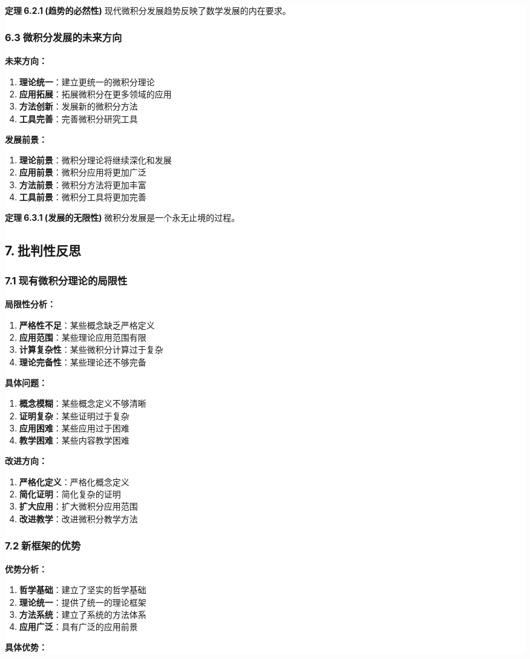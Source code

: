 **定理 6.2.1 (趋势的必然性)** 现代微积分发展趋势反映了数学发展的内在要求。

### 6.3 微积分发展的未来方向

**未来方向：**

1. **理论统一**：建立更统一的微积分理论
2. **应用拓展**：拓展微积分在更多领域的应用
3. **方法创新**：发展新的微积分方法
4. **工具完善**：完善微积分研究工具

**发展前景：**

1. **理论前景**：微积分理论将继续深化和发展
2. **应用前景**：微积分应用将更加广泛
3. **方法前景**：微积分方法将更加丰富
4. **工具前景**：微积分工具将更加完善

**定理 6.3.1 (发展的无限性)** 微积分发展是一个永无止境的过程。

## 7. 批判性反思

### 7.1 现有微积分理论的局限性

**局限性分析：**

1. **严格性不足**：某些概念缺乏严格定义
2. **应用范围**：某些理论应用范围有限
3. **计算复杂性**：某些微积分计算过于复杂
4. **理论完备性**：某些理论还不够完备

**具体问题：**

1. **概念模糊**：某些概念定义不够清晰
2. **证明复杂**：某些证明过于复杂
3. **应用困难**：某些应用过于困难
4. **教学困难**：某些内容教学困难

**改进方向：**

1. **严格化定义**：严格化概念定义
2. **简化证明**：简化复杂的证明
3. **扩大应用**：扩大微积分应用范围
4. **改进教学**：改进微积分教学方法

### 7.2 新框架的优势

**优势分析：**

1. **哲学基础**：建立了坚实的哲学基础
2. **理论统一**：提供了统一的理论框架
3. **方法系统**：建立了系统的方法体系
4. **应用广泛**：具有广泛的应用前景

**具体优势：**
